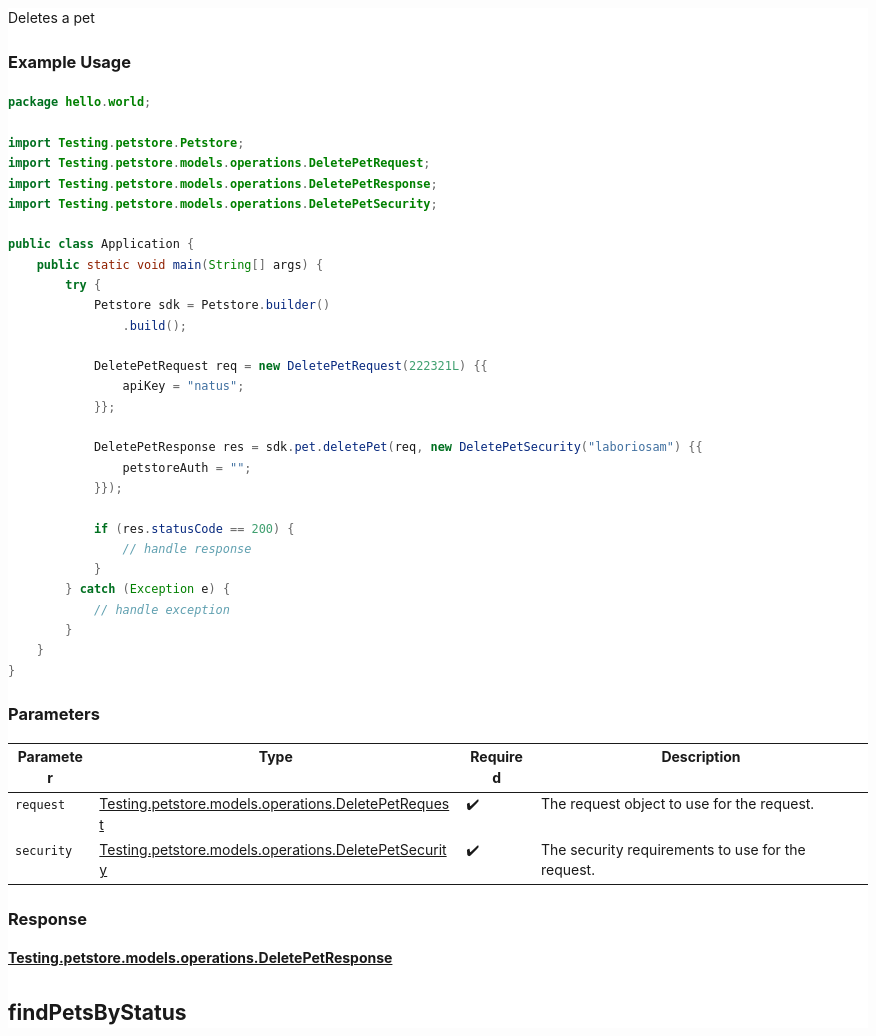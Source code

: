 Deletes a pet

### Example Usage

```java
package hello.world;

import Testing.petstore.Petstore;
import Testing.petstore.models.operations.DeletePetRequest;
import Testing.petstore.models.operations.DeletePetResponse;
import Testing.petstore.models.operations.DeletePetSecurity;

public class Application {
    public static void main(String[] args) {
        try {
            Petstore sdk = Petstore.builder()
                .build();

            DeletePetRequest req = new DeletePetRequest(222321L) {{
                apiKey = "natus";
            }};            

            DeletePetResponse res = sdk.pet.deletePet(req, new DeletePetSecurity("laboriosam") {{
                petstoreAuth = "";
            }});

            if (res.statusCode == 200) {
                // handle response
            }
        } catch (Exception e) {
            // handle exception
        }
    }
}
```

### Parameters

| Parameter                                                                                            | Type                                                                                                 | Required                                                                                             | Description                                                                                          |
| ---------------------------------------------------------------------------------------------------- | ---------------------------------------------------------------------------------------------------- | ---------------------------------------------------------------------------------------------------- | ---------------------------------------------------------------------------------------------------- |
| `request`                                                                                            | [Testing.petstore.models.operations.DeletePetRequest](../../models/operations/DeletePetRequest.md)   | :heavy_check_mark:                                                                                   | The request object to use for the request.                                                           |
| `security`                                                                                           | [Testing.petstore.models.operations.DeletePetSecurity](../../models/operations/DeletePetSecurity.md) | :heavy_check_mark:                                                                                   | The security requirements to use for the request.                                                    |


### Response

**[Testing.petstore.models.operations.DeletePetResponse](../../models/operations/DeletePetResponse.md)**


## findPetsByStatus
